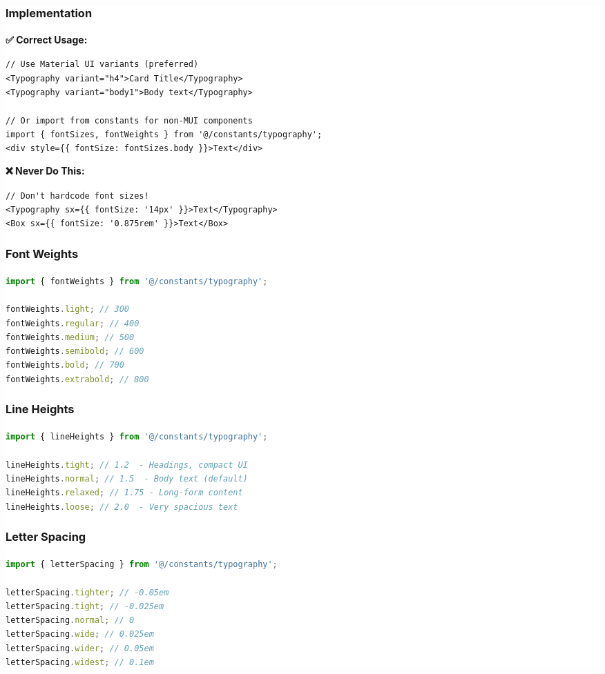 ### Implementation

**✅ Correct Usage:**

```tsx
// Use Material UI variants (preferred)
<Typography variant="h4">Card Title</Typography>
<Typography variant="body1">Body text</Typography>

// Or import from constants for non-MUI components
import { fontSizes, fontWeights } from '@/constants/typography';
<div style={{ fontSize: fontSizes.body }}>Text</div>
```

**❌ Never Do This:**

```tsx
// Don't hardcode font sizes!
<Typography sx={{ fontSize: '14px' }}>Text</Typography>
<Box sx={{ fontSize: '0.875rem' }}>Text</Box>
```

### Font Weights

```typescript
import { fontWeights } from '@/constants/typography';

fontWeights.light; // 300
fontWeights.regular; // 400
fontWeights.medium; // 500
fontWeights.semibold; // 600
fontWeights.bold; // 700
fontWeights.extrabold; // 800
```

### Line Heights

```typescript
import { lineHeights } from '@/constants/typography';

lineHeights.tight; // 1.2  - Headings, compact UI
lineHeights.normal; // 1.5  - Body text (default)
lineHeights.relaxed; // 1.75 - Long-form content
lineHeights.loose; // 2.0  - Very spacious text
```

### Letter Spacing

```typescript
import { letterSpacing } from '@/constants/typography';

letterSpacing.tighter; // -0.05em
letterSpacing.tight; // -0.025em
letterSpacing.normal; // 0
letterSpacing.wide; // 0.025em
letterSpacing.wider; // 0.05em
letterSpacing.widest; // 0.1em
```
